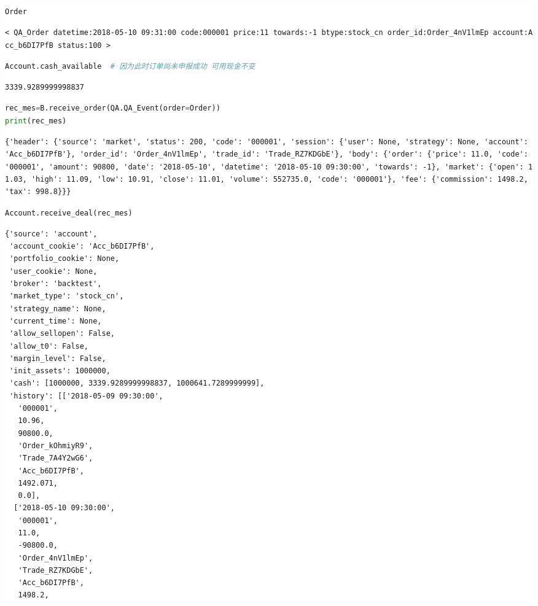 
```python
Order
```




    < QA_Order datetime:2018-05-10 09:31:00 code:000001 price:11 towards:-1 btype:stock_cn order_id:Order_4nV1lmEp account:Acc_b6DI7PfB status:100 >




```python
Account.cash_available  # 因为此时订单尚未申报成功 可用现金不变
```




    3339.9289999998837




```python
rec_mes=B.receive_order(QA.QA_Event(order=Order))
print(rec_mes)
```

    {'header': {'source': 'market', 'status': 200, 'code': '000001', 'session': {'user': None, 'strategy': None, 'account': 'Acc_b6DI7PfB'}, 'order_id': 'Order_4nV1lmEp', 'trade_id': 'Trade_RZ7KDGbE'}, 'body': {'order': {'price': 11.0, 'code': '000001', 'amount': 90800, 'date': '2018-05-10', 'datetime': '2018-05-10 09:30:00', 'towards': -1}, 'market': {'open': 11.03, 'high': 11.09, 'low': 10.91, 'close': 11.01, 'volume': 552735.0, 'code': '000001'}, 'fee': {'commission': 1498.2, 'tax': 998.8}}}
    


```python
Account.receive_deal(rec_mes)
```




    {'source': 'account',
     'account_cookie': 'Acc_b6DI7PfB',
     'portfolio_cookie': None,
     'user_cookie': None,
     'broker': 'backtest',
     'market_type': 'stock_cn',
     'strategy_name': None,
     'current_time': None,
     'allow_sellopen': False,
     'allow_t0': False,
     'margin_level': False,
     'init_assets': 1000000,
     'cash': [1000000, 3339.9289999998837, 1000641.7289999999],
     'history': [['2018-05-09 09:30:00',
       '000001',
       10.96,
       90800.0,
       'Order_kOhmiyR9',
       'Trade_7A4Y2wG6',
       'Acc_b6DI7PfB',
       1492.071,
       0.0],
      ['2018-05-10 09:30:00',
       '000001',
       11.0,
       -90800.0,
       'Order_4nV1lmEp',
       'Trade_RZ7KDGbE',
       'Acc_b6DI7PfB',
       1498.2,